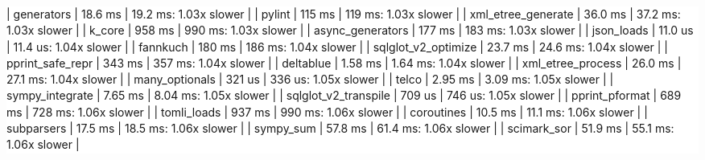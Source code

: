 | generators                       | 18.6 ms                                                                                                           | 19.2 ms: 1.03x slower                                                                                                   |
| pylint                           | 115 ms                                                                                                            | 119 ms: 1.03x slower                                                                                                    |
| xml_etree_generate               | 36.0 ms                                                                                                           | 37.2 ms: 1.03x slower                                                                                                   |
| k_core                           | 958 ms                                                                                                            | 990 ms: 1.03x slower                                                                                                    |
| async_generators                 | 177 ms                                                                                                            | 183 ms: 1.03x slower                                                                                                    |
| json_loads                       | 11.0 us                                                                                                           | 11.4 us: 1.04x slower                                                                                                   |
| fannkuch                         | 180 ms                                                                                                            | 186 ms: 1.04x slower                                                                                                    |
| sqlglot_v2_optimize              | 23.7 ms                                                                                                           | 24.6 ms: 1.04x slower                                                                                                   |
| pprint_safe_repr                 | 343 ms                                                                                                            | 357 ms: 1.04x slower                                                                                                    |
| deltablue                        | 1.58 ms                                                                                                           | 1.64 ms: 1.04x slower                                                                                                   |
| xml_etree_process                | 26.0 ms                                                                                                           | 27.1 ms: 1.04x slower                                                                                                   |
| many_optionals                   | 321 us                                                                                                            | 336 us: 1.05x slower                                                                                                    |
| telco                            | 2.95 ms                                                                                                           | 3.09 ms: 1.05x slower                                                                                                   |
| sympy_integrate                  | 7.65 ms                                                                                                           | 8.04 ms: 1.05x slower                                                                                                   |
| sqlglot_v2_transpile             | 709 us                                                                                                            | 746 us: 1.05x slower                                                                                                    |
| pprint_pformat                   | 689 ms                                                                                                            | 728 ms: 1.06x slower                                                                                                    |
| tomli_loads                      | 937 ms                                                                                                            | 990 ms: 1.06x slower                                                                                                    |
| coroutines                       | 10.5 ms                                                                                                           | 11.1 ms: 1.06x slower                                                                                                   |
| subparsers                       | 17.5 ms                                                                                                           | 18.5 ms: 1.06x slower                                                                                                   |
| sympy_sum                        | 57.8 ms                                                                                                           | 61.4 ms: 1.06x slower                                                                                                   |
| scimark_sor                      | 51.9 ms                                                                                                           | 55.1 ms: 1.06x slower                                                                                                   |